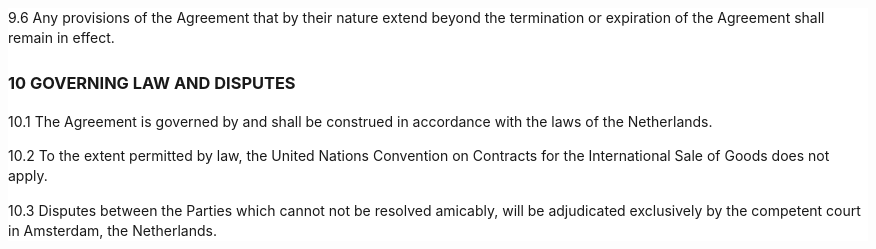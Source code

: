 9.6 Any provisions of the Agreement that by their nature extend beyond the termination or expiration of the Agreement shall remain in effect.

### 10 GOVERNING LAW AND DISPUTES

10.1 The Agreement is governed by and shall be construed in accordance with the laws of the Netherlands. 

10.2 To the extent permitted by law, the United Nations Convention on Contracts for the International Sale of Goods does not apply.

10.3 Disputes between the Parties which cannot not be resolved amicably, will be adjudicated exclusively by the competent court in Amsterdam, the Netherlands.
